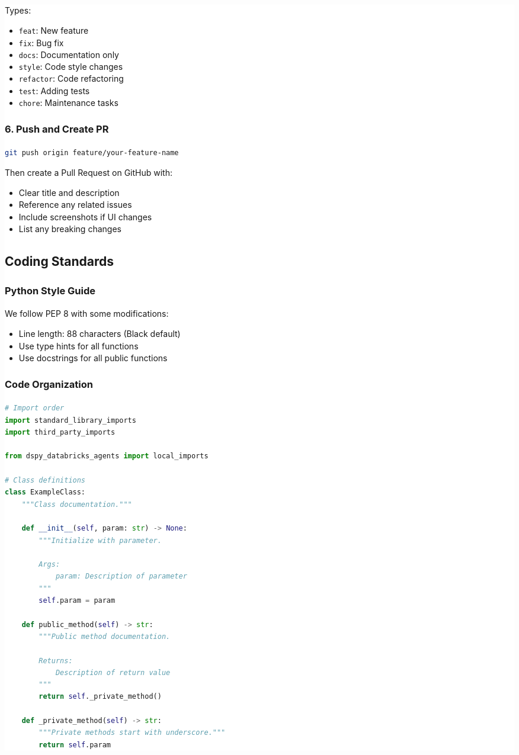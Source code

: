 Types:
- `feat`: New feature
- `fix`: Bug fix
- `docs`: Documentation only
- `style`: Code style changes
- `refactor`: Code refactoring
- `test`: Adding tests
- `chore`: Maintenance tasks

### 6. Push and Create PR

```bash
git push origin feature/your-feature-name
```

Then create a Pull Request on GitHub with:
- Clear title and description
- Reference any related issues
- Include screenshots if UI changes
- List any breaking changes

## Coding Standards

### Python Style Guide

We follow PEP 8 with some modifications:
- Line length: 88 characters (Black default)
- Use type hints for all functions
- Use docstrings for all public functions

### Code Organization

```python
# Import order
import standard_library_imports
import third_party_imports

from dspy_databricks_agents import local_imports

# Class definitions
class ExampleClass:
    """Class documentation."""
    
    def __init__(self, param: str) -> None:
        """Initialize with parameter.
        
        Args:
            param: Description of parameter
        """
        self.param = param
    
    def public_method(self) -> str:
        """Public method documentation.
        
        Returns:
            Description of return value
        """
        return self._private_method()
    
    def _private_method(self) -> str:
        """Private methods start with underscore."""
        return self.param
```

